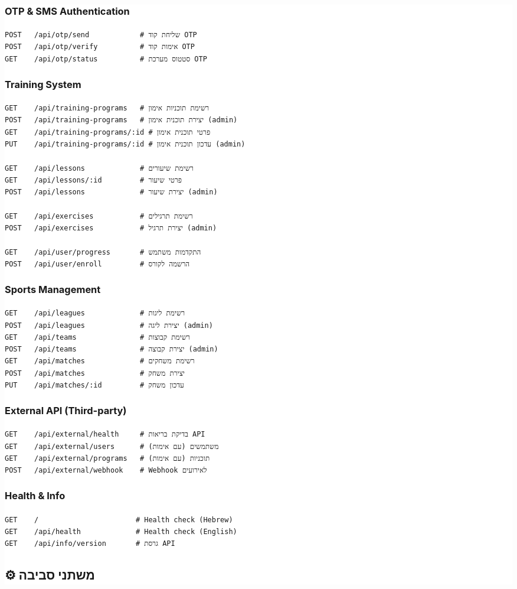 ### OTP & SMS Authentication
```
POST   /api/otp/send            # שליחת קוד OTP
POST   /api/otp/verify          # אימות קוד OTP
GET    /api/otp/status          # סטטוס מערכת OTP
```

### Training System
```
GET    /api/training-programs   # רשימת תוכניות אימון
POST   /api/training-programs   # יצירת תוכנית אימון (admin)
GET    /api/training-programs/:id # פרטי תוכנית אימון
PUT    /api/training-programs/:id # עדכון תוכנית אימון (admin)

GET    /api/lessons             # רשימת שיעורים
GET    /api/lessons/:id         # פרטי שיעור
POST   /api/lessons             # יצירת שיעור (admin)

GET    /api/exercises           # רשימת תרגילים
POST   /api/exercises           # יצירת תרגיל (admin)

GET    /api/user/progress       # התקדמות משתמש
POST   /api/user/enroll         # הרשמה לקורס
```

### Sports Management
```
GET    /api/leagues             # רשימת ליגות
POST   /api/leagues             # יצירת ליגה (admin)
GET    /api/teams               # רשימת קבוצות
POST   /api/teams               # יצירת קבוצה (admin)
GET    /api/matches             # רשימת משחקים
POST   /api/matches             # יצירת משחק
PUT    /api/matches/:id         # עדכון משחק
```

### External API (Third-party)
```
GET    /api/external/health     # בדיקת בריאות API
GET    /api/external/users      # משתמשים (עם אימות)
GET    /api/external/programs   # תוכניות (עם אימות)
POST   /api/external/webhook    # Webhook לאירועים
```

### Health & Info
```
GET    /                       # Health check (Hebrew)
GET    /api/health             # Health check (English)
GET    /api/info/version       # גרסת API
```

## ⚙️ משתני סביבה
